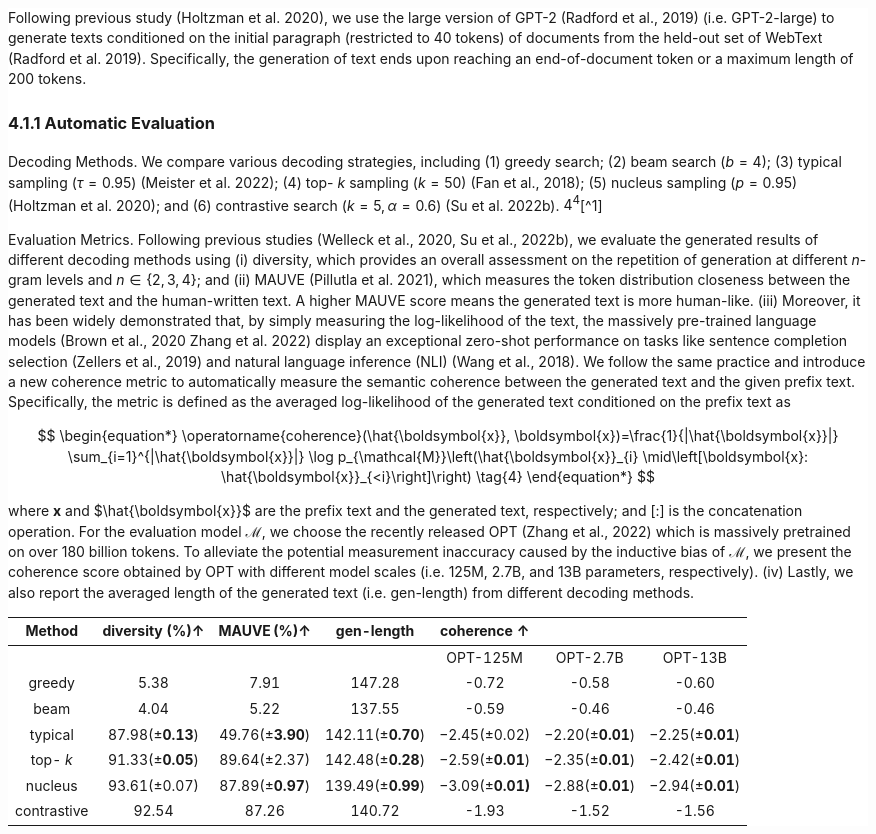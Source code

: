 Following previous study (Holtzman et al. 2020), we use the large version of GPT-2 (Radford et al., 2019) (i.e. GPT-2-large) to generate texts conditioned on the initial paragraph (restricted to 40 tokens) of documents from the held-out set of WebText (Radford et al. 2019). Specifically, the generation of text ends upon reaching an end-of-document token or a maximum length of 200 tokens.

### 4.1.1 Automatic Evaluation

Decoding Methods. We compare various decoding strategies, including (1) greedy search; (2) beam search $(b=4)$; (3) typical sampling $(\tau=0.95)$ (Meister et al. 2022); (4) top- $k$ sampling $(k=50)$ (Fan et al., 2018); (5) nucleus sampling $(p=0.95)$ (Holtzman et al. 2020); and (6) contrastive search $(k=5, \alpha=0.6)$ (Su et al. 2022b). $4^{4}$[^1]

Evaluation Metrics. Following previous studies (Welleck et al., 2020, Su et al., 2022b), we evaluate the generated results of different decoding methods using (i) diversity, which provides an overall assessment on the repetition of generation at different $n$-gram levels and $n \in\{2,3,4\}$; and (ii) MAUVE (Pillutla et al. 2021), which measures the token distribution closeness between the generated text and the human-written text. A higher MAUVE score means the generated text is more human-like. (iii) Moreover, it has been widely demonstrated that, by simply measuring the log-likelihood of the text, the massively pre-trained language models (Brown et al., 2020 Zhang et al. 2022) display an exceptional zero-shot performance on tasks like sentence completion selection (Zellers et al., 2019) and natural language inference (NLI) (Wang et al., 2018). We follow the same practice and introduce a new coherence metric to automatically measure the semantic coherence between the generated text and the given prefix text. Specifically, the metric is defined as the averaged log-likelihood of the generated text conditioned on the prefix text as

$$
\begin{equation*}
\operatorname{coherence}(\hat{\boldsymbol{x}}, \boldsymbol{x})=\frac{1}{|\hat{\boldsymbol{x}}|} \sum_{i=1}^{|\hat{\boldsymbol{x}}|} \log p_{\mathcal{M}}\left(\hat{\boldsymbol{x}}_{i} \mid\left[\boldsymbol{x}: \hat{\boldsymbol{x}}_{<i}\right]\right) \tag{4}
\end{equation*}
$$

where $\boldsymbol{x}$ and $\hat{\boldsymbol{x}}$ are the prefix text and the generated text, respectively; and [:] is the concatenation operation. For the evaluation model $\mathcal{M}$, we choose the recently released OPT (Zhang et al., 2022) which is massively pretrained on over 180 billion tokens. To alleviate the potential measurement inaccuracy caused by the inductive bias of $\mathcal{M}$, we present the coherence score obtained by OPT with different model scales (i.e. 125M, 2.7B, and 13B parameters, respectively). (iv) Lastly, we also report the averaged length of the generated text (i.e. gen-length) from different decoding methods.

| Method | diversity $(\%) \uparrow$ | $\operatorname{MAUVE}(\%) \uparrow$ | gen-length | coherence $\uparrow$ |  |  |
| :---: | :---: | :---: | :---: | :---: | :---: | :---: |
|  |  |  |  | OPT-125M | OPT-2.7B | OPT-13B |
| greedy | 5.38 | 7.91 | 147.28 | -0.72 | -0.58 | -0.60 |
| beam | 4.04 | 5.22 | 137.55 | -0.59 | -0.46 | -0.46 |
| typical | $87.98( \pm \mathbf{0 . 1 3})$ | $49.76( \pm \mathbf{3 . 9 0})$ | $142.11( \pm \mathbf{0 . 7 0})$ | $-2.45( \pm 0.02)$ | $-2.20( \pm \mathbf{0 . 0 1})$ | $-2.25( \pm \mathbf{0 . 0 1})$ |
| top- $k$ | $91.33( \pm \mathbf{0 . 0 5})$ | $89.64( \pm 2.37)$ | $142.48( \pm \mathbf{0 . 2 8})$ | $-2.59( \pm \mathbf{0 . 0 1})$ | $-2.35( \pm \mathbf{0 . 0 1})$ | $-2.42( \pm \mathbf{0 . 0 1})$ |
| nucleus | $93.61( \pm 0.07)$ | $87.89( \pm \mathbf{0 . 9 7})$ | $139.49( \pm \mathbf{0 . 9 9})$ | $-3.09( \pm \mathbf{0 . 0 1 )}$ | $-2.88( \pm \mathbf{0 . 0 1})$ | $-2.94( \pm \mathbf{0 . 0 1})$ |
| contrastive | 92.54 | 87.26 | 140.72 | -1.93 | -1.52 | -1.56 |
